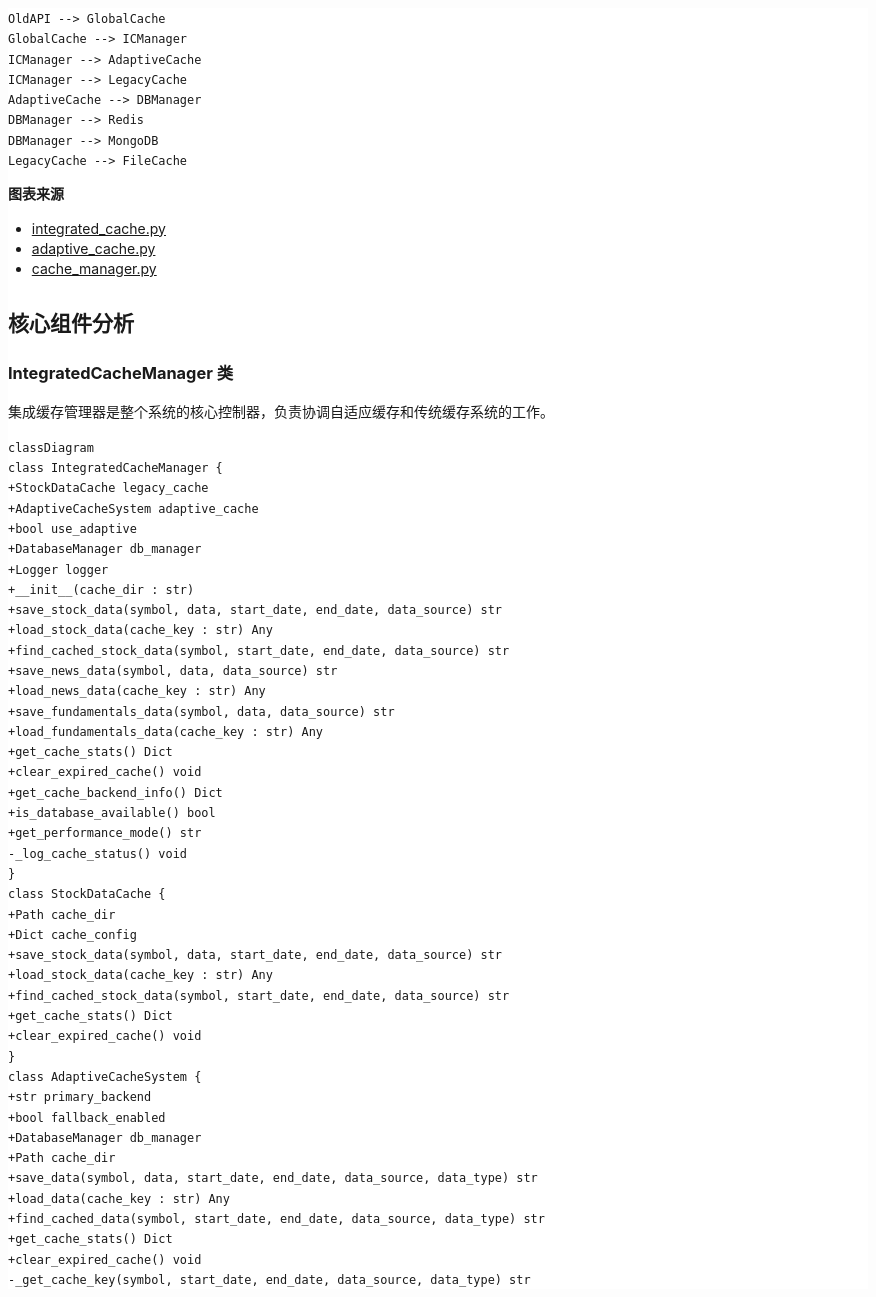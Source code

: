 ```mermaid
OldAPI --> GlobalCache
GlobalCache --> ICManager
ICManager --> AdaptiveCache
ICManager --> LegacyCache
AdaptiveCache --> DBManager
DBManager --> Redis
DBManager --> MongoDB
LegacyCache --> FileCache
```

**图表来源**
- [integrated_cache.py](file://tradingagents/dataflows/integrated_cache.py#L27-L63)
- [adaptive_cache.py](file://tradingagents/dataflows/adaptive_cache.py#L25-L60)
- [cache_manager.py](file://tradingagents/dataflows/cache_manager.py#L25-L50)

## 核心组件分析

### IntegratedCacheManager 类

集成缓存管理器是整个系统的核心控制器，负责协调自适应缓存和传统缓存系统的工作。

```mermaid
classDiagram
class IntegratedCacheManager {
+StockDataCache legacy_cache
+AdaptiveCacheSystem adaptive_cache
+bool use_adaptive
+DatabaseManager db_manager
+Logger logger
+__init__(cache_dir : str)
+save_stock_data(symbol, data, start_date, end_date, data_source) str
+load_stock_data(cache_key : str) Any
+find_cached_stock_data(symbol, start_date, end_date, data_source) str
+save_news_data(symbol, data, data_source) str
+load_news_data(cache_key : str) Any
+save_fundamentals_data(symbol, data, data_source) str
+load_fundamentals_data(cache_key : str) Any
+get_cache_stats() Dict
+clear_expired_cache() void
+get_cache_backend_info() Dict
+is_database_available() bool
+get_performance_mode() str
-_log_cache_status() void
}
class StockDataCache {
+Path cache_dir
+Dict cache_config
+save_stock_data(symbol, data, start_date, end_date, data_source) str
+load_stock_data(cache_key : str) Any
+find_cached_stock_data(symbol, start_date, end_date, data_source) str
+get_cache_stats() Dict
+clear_expired_cache() void
}
class AdaptiveCacheSystem {
+str primary_backend
+bool fallback_enabled
+DatabaseManager db_manager
+Path cache_dir
+save_data(symbol, data, start_date, end_date, data_source, data_type) str
+load_data(cache_key : str) Any
+find_cached_data(symbol, start_date, end_date, data_source, data_type) str
+get_cache_stats() Dict
+clear_expired_cache() void
-_get_cache_key(symbol, start_date, end_date, data_source, data_type) str
```